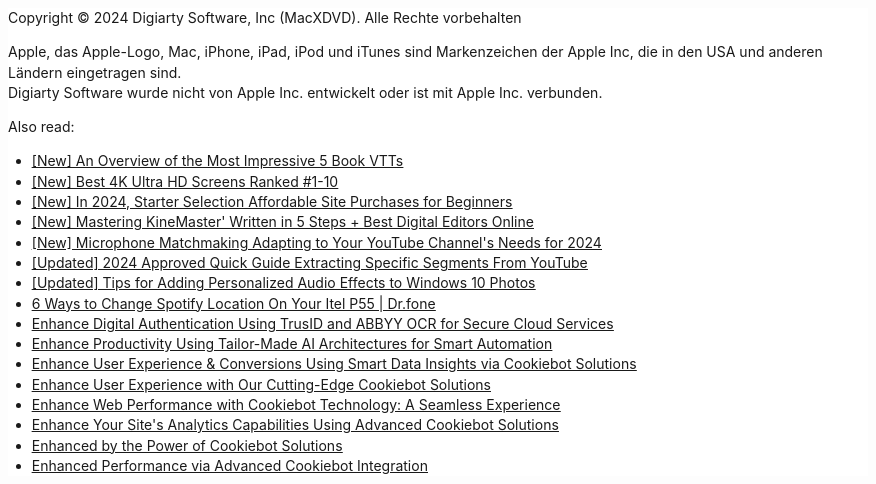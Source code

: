 Copyright © 2024 Digiarty Software, Inc (MacXDVD). Alle Rechte vorbehalten

Apple, das Apple-Logo, Mac, iPhone, iPad, iPod und iTunes sind Markenzeichen der Apple Inc, die in den USA und anderen Ländern eingetragen sind.   
Digiarty Software wurde nicht von Apple Inc. entwickelt oder ist mit Apple Inc. verbunden.

<ins class="adsbygoogle"
     style="display:block"
     data-ad-format="autorelaxed"
     data-ad-client="ca-pub-7571918770474297"
     data-ad-slot="1223367746"></ins>

<ins class="adsbygoogle"
     style="display:block"
     data-ad-client="ca-pub-7571918770474297"
     data-ad-slot="8358498916"
     data-ad-format="auto"
     data-full-width-responsive="true"></ins>

<span class="atpl-alsoreadstyle">Also read:</span>
<div><ul>
<li><a href="https://fox-cloud.techidaily.com/new-an-overview-of-the-most-impressive-5-book-vtts/"><u>[New] An Overview of the Most Impressive 5 Book VTTs</u></a></li>
<li><a href="https://extra-resources.techidaily.com/new-best-4k-ultra-hd-screens-ranked-1-10/"><u>[New] Best 4K Ultra HD Screens Ranked #1-10</u></a></li>
<li><a href="https://youtube-blog.techidaily.com/n-2024-starter-selection-affordable-site-purchases-for-beginners/"><u>[New] In 2024, Starter Selection Affordable Site Purchases for Beginners</u></a></li>
<li><a href="https://fox-hovers.techidaily.com/new-mastering-kinemaster-written-in-5-steps-plus-best-digital-editors-online/"><u>[New] Mastering KineMaster' Written in 5 Steps + Best Digital Editors Online</u></a></li>
<li><a href="https://youtube-sure.techidaily.com/icrophone-matchmaking-adapting-to-your-youtube-channels-needs-for-2024/"><u>[New] Microphone Matchmaking Adapting to Your YouTube Channel's Needs for 2024</u></a></li>
<li><a href="https://youtube-data.techidaily.com/ed-2024-approved-quick-guide-extracting-specific-segments-from-youtube/"><u>[Updated] 2024 Approved Quick Guide Extracting Specific Segments From YouTube</u></a></li>
<li><a href="https://some-skills.techidaily.com/updated-tips-for-adding-personalized-audio-effects-to-windows-10-photos/"><u>[Updated] Tips for Adding Personalized Audio Effects to Windows 10 Photos</u></a></li>
<li><a href="https://location-fake.techidaily.com/6-ways-to-change-spotify-location-on-your-itel-p55-drfone-by-drfone-virtual-android/"><u>6 Ways to Change Spotify Location On Your Itel P55 | Dr.fone</u></a></li>
<li><a href="https://discover-brilliant.techidaily.com/enhance-digital-authentication-using-trusid-and-abbyy-ocr-for-secure-cloud-services/"><u>Enhance Digital Authentication Using TrusID and ABBYY OCR for Secure Cloud Services</u></a></li>
<li><a href="https://discover-brilliant.techidaily.com/enhance-productivity-using-tailor-made-ai-architectures-for-smart-automation/"><u>Enhance Productivity Using Tailor-Made AI Architectures for Smart Automation</u></a></li>
<li><a href="https://discover-brilliant.techidaily.com/enhance-user-experience-and-conversions-using-smart-data-insights-via-cookiebot-solutions/"><u>Enhance User Experience & Conversions Using Smart Data Insights via Cookiebot Solutions</u></a></li>
<li><a href="https://discover-brilliant.techidaily.com/enhance-user-experience-with-our-cutting-edge-cookiebot-solutions/"><u>Enhance User Experience with Our Cutting-Edge Cookiebot Solutions</u></a></li>
<li><a href="https://discover-brilliant.techidaily.com/enhance-web-performance-with-cookiebot-technology-a-seamless-experience/"><u>Enhance Web Performance with Cookiebot Technology: A Seamless Experience</u></a></li>
<li><a href="https://discover-brilliant.techidaily.com/enhance-your-sites-analytics-capabilities-using-advanced-cookiebot-solutions/"><u>Enhance Your Site's Analytics Capabilities Using Advanced Cookiebot Solutions</u></a></li>
<li><a href="https://discover-brilliant.techidaily.com/enhanced-by-the-power-of-cookiebot-solutions/"><u>Enhanced by the Power of Cookiebot Solutions</u></a></li>
<li><a href="https://discover-brilliant.techidaily.com/enhanced-performance-via-advanced-cookiebot-integration/"><u>Enhanced Performance via Advanced Cookiebot Integration</u></a></li>